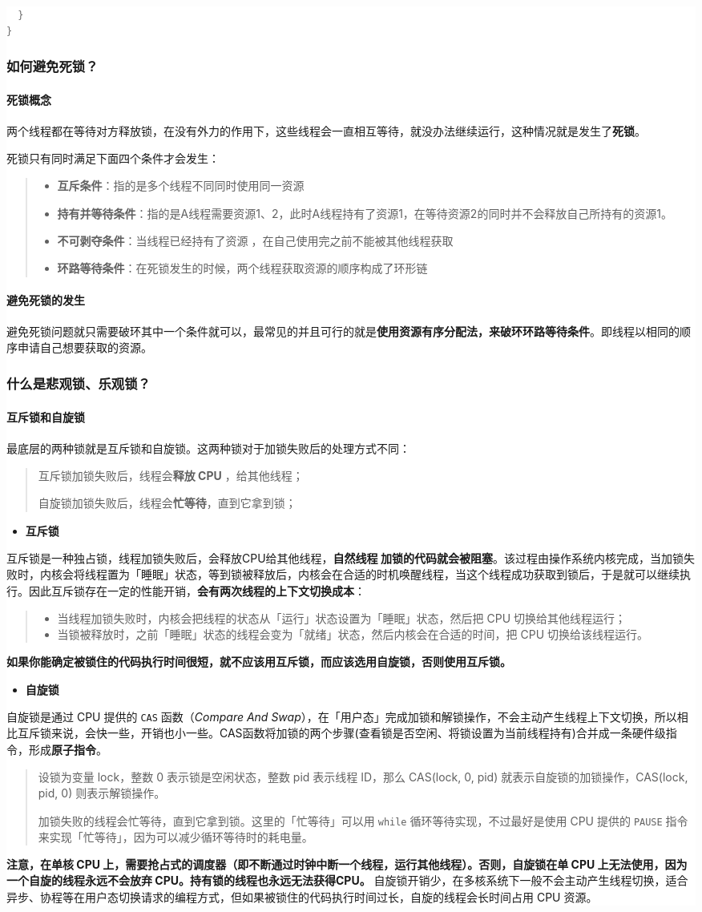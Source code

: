 ```c
  }
}
```



### 如何避免死锁？

#### 死锁概念

两个线程都在等待对方释放锁，在没有外力的作用下，这些线程会一直相互等待，就没办法继续运行，这种情况就是发生了**死锁**。

死锁只有同时满足下面四个条件才会发生：

> - **互斥条件**：指的是多个线程不同同时使用同一资源
> - **持有并等待条件**：指的是A线程需要资源1、2，此时A线程持有了资源1，在等待资源2的同时并不会释放自己所持有的资源1。
> - **不可剥夺条件**：当线程已经持有了资源 ，在自己使用完之前不能被其他线程获取
>
> - **环路等待条件**：在死锁发生的时候，两个线程获取资源的顺序构成了环形链

#### 避免死锁的发生

避免死锁问题就只需要破环其中一个条件就可以，最常见的并且可行的就是**使用资源有序分配法，来破环环路等待条件**。即线程以相同的顺序申请自己想要获取的资源。



### 什么是悲观锁、乐观锁？

#### 互斥锁和自旋锁

最底层的两种锁就是互斥锁和自旋锁。这两种锁对于加锁失败后的处理方式不同：

> 互斥锁加锁失败后，线程会**释放 CPU** ，给其他线程；
>
> 自旋锁加锁失败后，线程会**忙等待**，直到它拿到锁；

- **互斥锁**

互斥锁是一种独占锁，线程加锁失败后，会释放CPU给其他线程，**自然线程  加锁的代码就会被阻塞**。该过程由操作系统内核完成，当加锁失败时，内核会将线程置为「睡眠」状态，等到锁被释放后，内核会在合适的时机唤醒线程，当这个线程成功获取到锁后，于是就可以继续执行。因此互斥锁存在一定的性能开销，**会有两次线程的上下文切换成本**：

> - 当线程加锁失败时，内核会把线程的状态从「运行」状态设置为「睡眠」状态，然后把 CPU 切换给其他线程运行；
> - 当锁被释放时，之前「睡眠」状态的线程会变为「就绪」状态，然后内核会在合适的时间，把 CPU 切换给该线程运行。

**如果你能确定被锁住的代码执行时间很短，就不应该用互斥锁，而应该选用自旋锁，否则使用互斥锁。**

- **自旋锁**

自旋锁是通过 CPU 提供的 `CAS` 函数（*Compare And Swap*），在「用户态」完成加锁和解锁操作，不会主动产生线程上下文切换，所以相比互斥锁来说，会快一些，开销也小一些。CAS函数将加锁的两个步骤(查看锁是否空闲、将锁设置为当前线程持有)合并成一条硬件级指令，形成**原子指令**。

> 设锁为变量 lock，整数 0 表示锁是空闲状态，整数 pid 表示线程 ID，那么 CAS(lock, 0, pid) 就表示自旋锁的加锁操作，CAS(lock, pid, 0) 则表示解锁操作。
>
> 加锁失败的线程会忙等待，直到它拿到锁。这里的「忙等待」可以用 `while` 循环等待实现，不过最好是使用 CPU 提供的 `PAUSE` 指令来实现「忙等待」，因为可以减少循环等待时的耗电量。

**注意，在单核 CPU 上，需要抢占式的调度器（即不断通过时钟中断一个线程，运行其他线程）。否则，自旋锁在单 CPU 上无法使用，因为一个自旋的线程永远不会放弃 CPU。持有锁的线程也永远无法获得CPU。** 自旋锁开销少，在多核系统下一般不会主动产生线程切换，适合异步、协程等在用户态切换请求的编程方式，但如果被锁住的代码执行时间过长，自旋的线程会长时间占用 CPU 资源。
